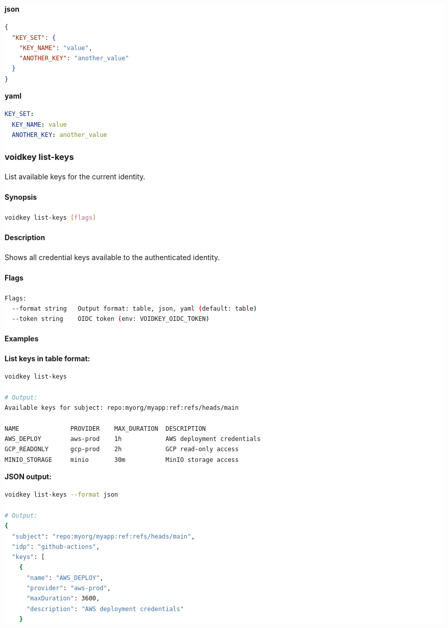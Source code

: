 **json**
```json
{
  "KEY_SET": {
    "KEY_NAME": "value",
    "ANOTHER_KEY": "another_value"
  }
}
```

**yaml**
```yaml
KEY_SET:
  KEY_NAME: value
  ANOTHER_KEY: another_value
```

### voidkey list-keys

List available keys for the current identity.

#### Synopsis

```bash
voidkey list-keys [flags]
```

#### Description

Shows all credential keys available to the authenticated identity.

#### Flags

```bash
Flags:
  --format string   Output format: table, json, yaml (default: table)
  --token string    OIDC token (env: VOIDKEY_OIDC_TOKEN)
```

#### Examples

**List keys in table format:**
```bash
voidkey list-keys

# Output:
Available keys for subject: repo:myorg/myapp:ref:refs/heads/main

NAME              PROVIDER    MAX_DURATION  DESCRIPTION
AWS_DEPLOY        aws-prod    1h            AWS deployment credentials
GCP_READONLY      gcp-prod    2h            GCP read-only access
MINIO_STORAGE     minio       30m           MinIO storage access
```

**JSON output:**
```bash
voidkey list-keys --format json

# Output:
{
  "subject": "repo:myorg/myapp:ref:refs/heads/main",
  "idp": "github-actions",
  "keys": [
    {
      "name": "AWS_DEPLOY",
      "provider": "aws-prod",
      "maxDuration": 3600,
      "description": "AWS deployment credentials"
    }
```